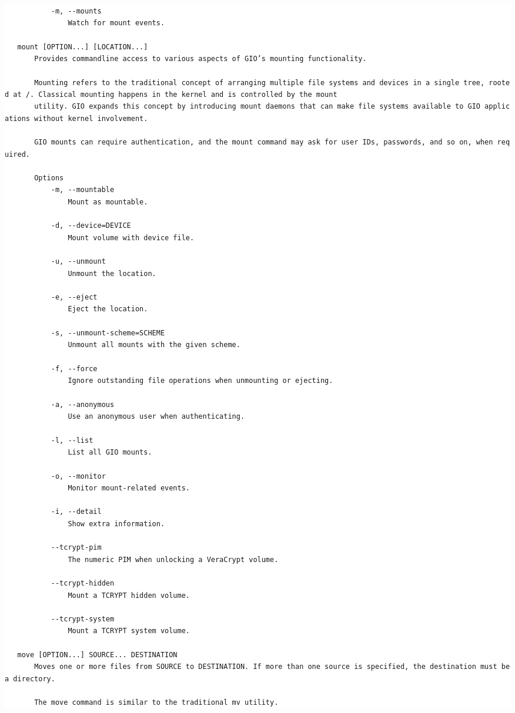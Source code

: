                -m, --mounts
                   Watch for mount events.

       mount [OPTION...] [LOCATION...]
           Provides commandline access to various aspects of GIO’s mounting functionality.

           Mounting refers to the traditional concept of arranging multiple file systems and devices in a single tree, rooted at /. Classical mounting happens in the kernel and is controlled by the mount
           utility. GIO expands this concept by introducing mount daemons that can make file systems available to GIO applications without kernel involvement.

           GIO mounts can require authentication, and the mount command may ask for user IDs, passwords, and so on, when required.

           Options
               -m, --mountable
                   Mount as mountable.

               -d, --device=DEVICE
                   Mount volume with device file.

               -u, --unmount
                   Unmount the location.

               -e, --eject
                   Eject the location.

               -s, --unmount-scheme=SCHEME
                   Unmount all mounts with the given scheme.

               -f, --force
                   Ignore outstanding file operations when unmounting or ejecting.

               -a, --anonymous
                   Use an anonymous user when authenticating.

               -l, --list
                   List all GIO mounts.

               -o, --monitor
                   Monitor mount-related events.

               -i, --detail
                   Show extra information.

               --tcrypt-pim
                   The numeric PIM when unlocking a VeraCrypt volume.

               --tcrypt-hidden
                   Mount a TCRYPT hidden volume.

               --tcrypt-system
                   Mount a TCRYPT system volume.

       move [OPTION...] SOURCE... DESTINATION
           Moves one or more files from SOURCE to DESTINATION. If more than one source is specified, the destination must be a directory.

           The move command is similar to the traditional mv utility.
